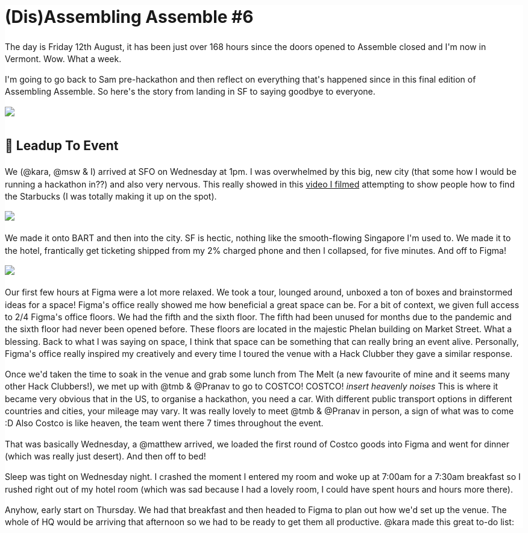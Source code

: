 # (Dis)Assembling Assemble #6

The day is Friday 12th August, it has been just over 168 hours since the doors opened to Assemble closed and I'm now in Vermont. Wow. What a week. 

I'm going to go back to Sam pre-hackathon and then reflect on everything that's happened since in this final edition of Assembling Assemble. So here's the story from landing in SF to saying goodbye to everyone.

![](https://cloud-184y82azj-hack-club-bot.vercel.app/0337efc1c-8152-4b29-ac30-26b3d1f13aa5.jpeg)

## 🛬 Leadup To Event

We (@kara, @msw & I) arrived at SFO on Wednesday at 1pm. I was overwhelmed by this big, new city (that some how I would be running a hackathon in??) and also very nervous. This really showed in this [video I filmed](https://youtu.be/SLRcRjxbQmU) attempting to show people how to find the Starbucks (I was totally making it up on the spot). 

![](https://cloud-i3c5rgafq-hack-club-bot.vercel.app/020220803_060342.jpg)

We made it onto BART and then into the city. SF is hectic, nothing like the smooth-flowing Singapore I'm used to. We made it to the hotel, frantically get ticketing shipped from my 2% charged phone and then I collapsed, for five minutes. And off to Figma!

![](https://cloud-rbvnrov6m-hack-club-bot.vercel.app/020220803_182728-2.jpg)

Our first few hours at Figma were a lot more relaxed. We took a tour, lounged around, unboxed a ton of boxes and brainstormed ideas for a space! Figma's office really showed me how beneficial a great space can be. For a bit of context, we given full access to 2/4 Figma's office floors. We had the fifth and the sixth floor. The fifth had been unused for months due to the pandemic and the sixth floor had never been opened before. These floors are located in the majestic Phelan building on Market Street. What a blessing. Back to what I was saying on space, I think that space can be something that can really bring an event alive. Personally, Figma's office really inspired my creatively and every time I toured the venue with a Hack Clubber they gave a similar response. 

Once we'd taken the time to soak in the venue and grab some lunch from The Melt (a new favourite of mine and it seems many other Hack Clubbers!), we met up with @tmb & @Pranav to go to COSTCO! COSTCO! _insert heavenly noises_ This is where it became very obvious that in the US, to organise a hackathon, you need a car. With different public transport options in different countries and cities, your mileage may vary. It was really lovely to meet @tmb & @Pranav in person, a sign of what was to come :D Also Costco is like heaven, the team went there 7 times throughout the event.

That was basically Wednesday, a @matthew arrived, we loaded the first round of Costco goods into Figma and went for dinner (which was really just desert). And then off to bed!

Sleep was tight on Wednesday night. I crashed the moment I entered my room and woke up at 7:00am for a 7:30am breakfast so I rushed right out of my hotel room (which was sad because I had a lovely room, I could have spent hours and hours more there). 

Anyhow, early start on Thursday. We had that breakfast and then headed to Figma to plan out how we'd set up the venue. The whole of HQ would be arriving that afternoon so we had to be ready to get them all productive. @kara made this great to-do list:
